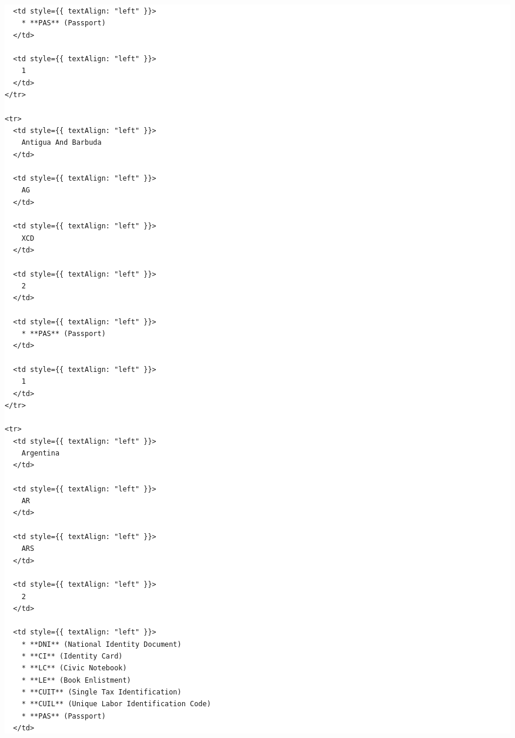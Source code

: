       <td style={{ textAlign: "left" }}>
        * **PAS** (Passport)
      </td>

      <td style={{ textAlign: "left" }}>
        1
      </td>
    </tr>

    <tr>
      <td style={{ textAlign: "left" }}>
        Antigua And Barbuda
      </td>

      <td style={{ textAlign: "left" }}>
        AG
      </td>

      <td style={{ textAlign: "left" }}>
        XCD
      </td>

      <td style={{ textAlign: "left" }}>
        2
      </td>

      <td style={{ textAlign: "left" }}>
        * **PAS** (Passport)
      </td>

      <td style={{ textAlign: "left" }}>
        1
      </td>
    </tr>

    <tr>
      <td style={{ textAlign: "left" }}>
        Argentina
      </td>

      <td style={{ textAlign: "left" }}>
        AR
      </td>

      <td style={{ textAlign: "left" }}>
        ARS
      </td>

      <td style={{ textAlign: "left" }}>
        2
      </td>

      <td style={{ textAlign: "left" }}>
        * **DNI** (National Identity Document)
        * **CI** (Identity Card)
        * **LC** (Civic Notebook)
        * **LE** (Book Enlistment)
        * **CUIT** (Single Tax Identification)
        * **CUIL** (Unique Labor Identification Code)
        * **PAS** (Passport)
      </td>
